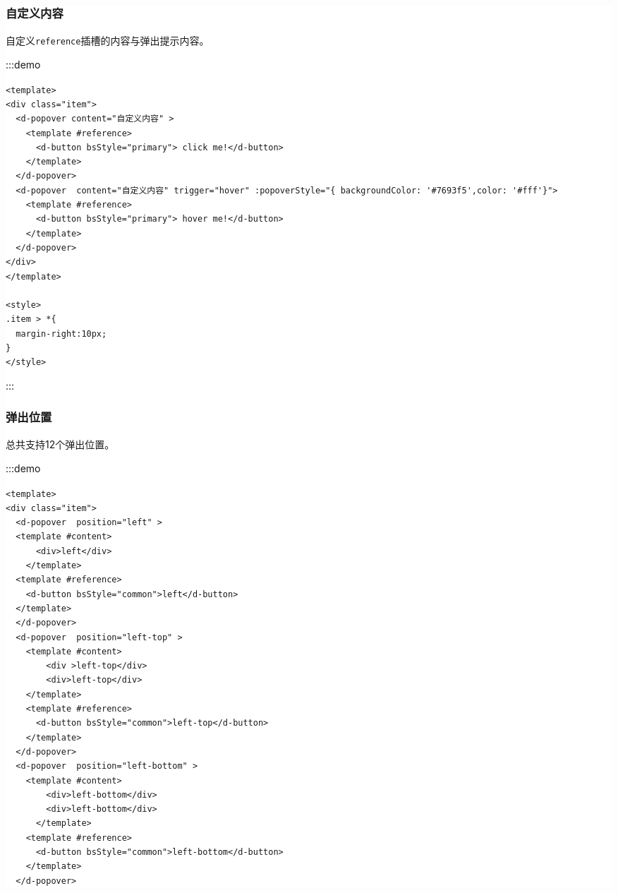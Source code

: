 ### 自定义内容  
自定义`reference`插槽的内容与弹出提示内容。

:::demo

```vue
<template>
<div class="item">
  <d-popover content="自定义内容" >
    <template #reference>
      <d-button bsStyle="primary"> click me!</d-button>
    </template>
  </d-popover>
  <d-popover  content="自定义内容" trigger="hover" :popoverStyle="{ backgroundColor: '#7693f5',color: '#fff'}">
    <template #reference>
      <d-button bsStyle="primary"> hover me!</d-button>
    </template>
  </d-popover>
</div>
</template>

<style>
.item > *{
  margin-right:10px;
}
</style>
```
:::


### 弹出位置
总共支持12个弹出位置。

:::demo

```vue
<template>
<div class="item">
  <d-popover  position="left" >
  <template #content>
      <div>left</div>
    </template>
  <template #reference>
    <d-button bsStyle="common">left</d-button>
  </template>
  </d-popover>
  <d-popover  position="left-top" >
    <template #content>
        <div >left-top</div>
        <div>left-top</div>
    </template>
    <template #reference>
      <d-button bsStyle="common">left-top</d-button>
    </template>
  </d-popover>
  <d-popover  position="left-bottom" >
    <template #content>
        <div>left-bottom</div>
        <div>left-bottom</div>
      </template>
    <template #reference>
      <d-button bsStyle="common">left-bottom</d-button>
    </template>
  </d-popover>
```